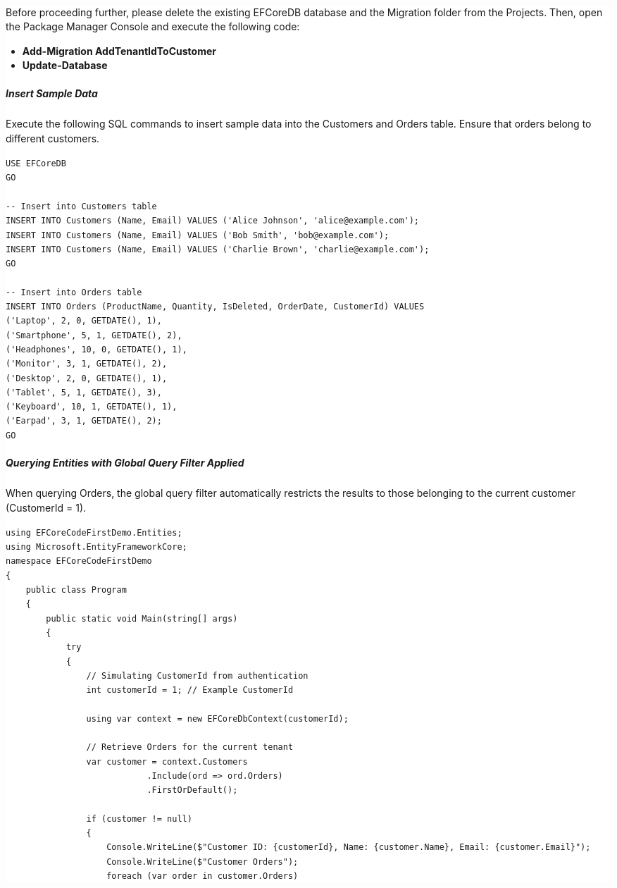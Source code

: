 Before proceeding further, please delete the existing EFCoreDB database and the Migration folder from the Projects. Then, open the Package Manager Console and execute the following code:

- **Add-Migration AddTenantIdToCustomer**
- **Update-Database**

##### **Insert Sample Data**

Execute the following SQL commands to insert sample data into the Customers and Orders table. Ensure that orders belong to different customers.

```
USE EFCoreDB
GO

-- Insert into Customers table
INSERT INTO Customers (Name, Email) VALUES ('Alice Johnson', 'alice@example.com');
INSERT INTO Customers (Name, Email) VALUES ('Bob Smith', 'bob@example.com');
INSERT INTO Customers (Name, Email) VALUES ('Charlie Brown', 'charlie@example.com');
GO

-- Insert into Orders table
INSERT INTO Orders (ProductName, Quantity, IsDeleted, OrderDate, CustomerId) VALUES 
('Laptop', 2, 0, GETDATE(), 1),
('Smartphone', 5, 1, GETDATE(), 2),
('Headphones', 10, 0, GETDATE(), 1), 
('Monitor', 3, 1, GETDATE(), 2), 
('Desktop', 2, 0, GETDATE(), 1),
('Tablet', 5, 1, GETDATE(), 3), 
('Keyboard', 10, 1, GETDATE(), 1), 
('Earpad', 3, 1, GETDATE(), 2); 
GO
```

##### **Querying Entities with Global Query Filter Applied**

When querying Orders, the global query filter automatically restricts the results to those belonging to the current customer (CustomerId = 1).

```
using EFCoreCodeFirstDemo.Entities;
using Microsoft.EntityFrameworkCore;
namespace EFCoreCodeFirstDemo
{
    public class Program
    {
        public static void Main(string[] args)
        {
            try
            {
                // Simulating CustomerId from authentication
                int customerId = 1; // Example CustomerId

                using var context = new EFCoreDbContext(customerId);

                // Retrieve Orders for the current tenant
                var customer = context.Customers
                            .Include(ord => ord.Orders)
                            .FirstOrDefault();

                if (customer != null)
                {
                    Console.WriteLine($"Customer ID: {customerId}, Name: {customer.Name}, Email: {customer.Email}");
                    Console.WriteLine($"Customer Orders");
                    foreach (var order in customer.Orders)
```